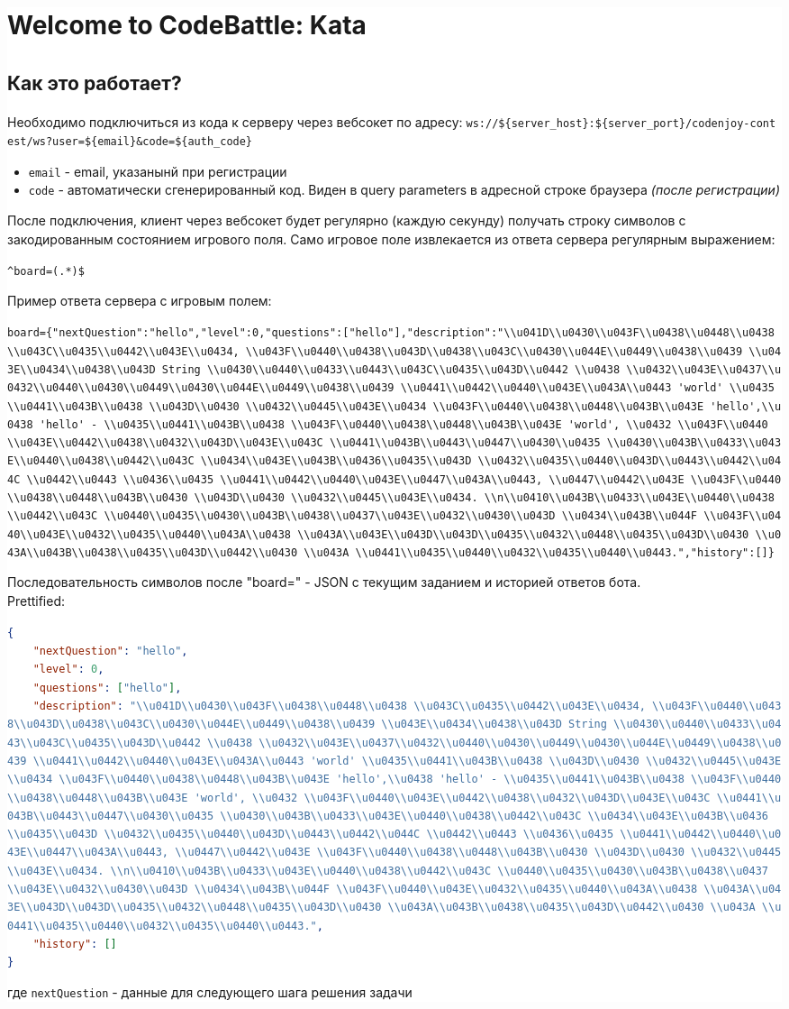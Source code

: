 # Welcome to CodeBattle: Kata
## Как это работает?
Необходимо подключиться из кода к серверу через вебсокет по адресу:
`ws://${server_host}:${server_port}/codenjoy-contest/ws?user=${email}&code=${auth_code}`
- `email` - email, указанынй при регистрации
- `code` - автоматически сгенерированный код. Виден в query parameters в адресной строке браузера *(после регистрации)*

После подключения, клиент через вебсокет будет регулярно (каждую секунду) получать строку символов с закодированным состоянием игрового поля. 
Само игровое поле извлекается из ответа сервера регулярным выражением:
```text
^board=(.*)$
```
Пример ответа сервера с игровым полем:

```text
board={"nextQuestion":"hello","level":0,"questions":["hello"],"description":"\\u041D\\u0430\\u043F\\u0438\\u0448\\u0438 \\u043C\\u0435\\u0442\\u043E\\u0434, \\u043F\\u0440\\u0438\\u043D\\u0438\\u043C\\u0430\\u044E\\u0449\\u0438\\u0439 \\u043E\\u0434\\u0438\\u043D String \\u0430\\u0440\\u0433\\u0443\\u043C\\u0435\\u043D\\u0442 \\u0438 \\u0432\\u043E\\u0437\\u0432\\u0440\\u0430\\u0449\\u0430\\u044E\\u0449\\u0438\\u0439 \\u0441\\u0442\\u0440\\u043E\\u043A\\u0443 'world' \\u0435\\u0441\\u043B\\u0438 \\u043D\\u0430 \\u0432\\u0445\\u043E\\u0434 \\u043F\\u0440\\u0438\\u0448\\u043B\\u043E 'hello',\\u0438 'hello' - \\u0435\\u0441\\u043B\\u0438 \\u043F\\u0440\\u0438\\u0448\\u043B\\u043E 'world', \\u0432 \\u043F\\u0440\\u043E\\u0442\\u0438\\u0432\\u043D\\u043E\\u043C \\u0441\\u043B\\u0443\\u0447\\u0430\\u0435 \\u0430\\u043B\\u0433\\u043E\\u0440\\u0438\\u0442\\u043C \\u0434\\u043E\\u043B\\u0436\\u0435\\u043D \\u0432\\u0435\\u0440\\u043D\\u0443\\u0442\\u044C \\u0442\\u0443 \\u0436\\u0435 \\u0441\\u0442\\u0440\\u043E\\u0447\\u043A\\u0443, \\u0447\\u0442\\u043E \\u043F\\u0440\\u0438\\u0448\\u043B\\u0430 \\u043D\\u0430 \\u0432\\u0445\\u043E\\u0434. \\n\\u0410\\u043B\\u0433\\u043E\\u0440\\u0438\\u0442\\u043C \\u0440\\u0435\\u0430\\u043B\\u0438\\u0437\\u043E\\u0432\\u0430\\u043D \\u0434\\u043B\\u044F \\u043F\\u0440\\u043E\\u0432\\u0435\\u0440\\u043A\\u0438 \\u043A\\u043E\\u043D\\u043D\\u0435\\u0432\\u0448\\u0435\\u043D\\u0430 \\u043A\\u043B\\u0438\\u0435\\u043D\\u0442\\u0430 \\u043A \\u0441\\u0435\\u0440\\u0432\\u0435\\u0440\\u0443.","history":[]}
```

Последовательность символов после "board=" - JSON с текущим заданием и историей ответов бота.  
Prettified:
```json
{
	"nextQuestion": "hello",
	"level": 0,
	"questions": ["hello"],
	"description": "\\u041D\\u0430\\u043F\\u0438\\u0448\\u0438 \\u043C\\u0435\\u0442\\u043E\\u0434, \\u043F\\u0440\\u0438\\u043D\\u0438\\u043C\\u0430\\u044E\\u0449\\u0438\\u0439 \\u043E\\u0434\\u0438\\u043D String \\u0430\\u0440\\u0433\\u0443\\u043C\\u0435\\u043D\\u0442 \\u0438 \\u0432\\u043E\\u0437\\u0432\\u0440\\u0430\\u0449\\u0430\\u044E\\u0449\\u0438\\u0439 \\u0441\\u0442\\u0440\\u043E\\u043A\\u0443 'world' \\u0435\\u0441\\u043B\\u0438 \\u043D\\u0430 \\u0432\\u0445\\u043E\\u0434 \\u043F\\u0440\\u0438\\u0448\\u043B\\u043E 'hello',\\u0438 'hello' - \\u0435\\u0441\\u043B\\u0438 \\u043F\\u0440\\u0438\\u0448\\u043B\\u043E 'world', \\u0432 \\u043F\\u0440\\u043E\\u0442\\u0438\\u0432\\u043D\\u043E\\u043C \\u0441\\u043B\\u0443\\u0447\\u0430\\u0435 \\u0430\\u043B\\u0433\\u043E\\u0440\\u0438\\u0442\\u043C \\u0434\\u043E\\u043B\\u0436\\u0435\\u043D \\u0432\\u0435\\u0440\\u043D\\u0443\\u0442\\u044C \\u0442\\u0443 \\u0436\\u0435 \\u0441\\u0442\\u0440\\u043E\\u0447\\u043A\\u0443, \\u0447\\u0442\\u043E \\u043F\\u0440\\u0438\\u0448\\u043B\\u0430 \\u043D\\u0430 \\u0432\\u0445\\u043E\\u0434. \\n\\u0410\\u043B\\u0433\\u043E\\u0440\\u0438\\u0442\\u043C \\u0440\\u0435\\u0430\\u043B\\u0438\\u0437\\u043E\\u0432\\u0430\\u043D \\u0434\\u043B\\u044F \\u043F\\u0440\\u043E\\u0432\\u0435\\u0440\\u043A\\u0438 \\u043A\\u043E\\u043D\\u043D\\u0435\\u0432\\u0448\\u0435\\u043D\\u0430 \\u043A\\u043B\\u0438\\u0435\\u043D\\u0442\\u0430 \\u043A \\u0441\\u0435\\u0440\\u0432\\u0435\\u0440\\u0443.",
	"history": []
}
```
где
`nextQuestion` - данные для следующего шага решения задачи  

[task]: https://i.imgur.com/DjNFYf2.png "Так можно посмотреть текст задания"